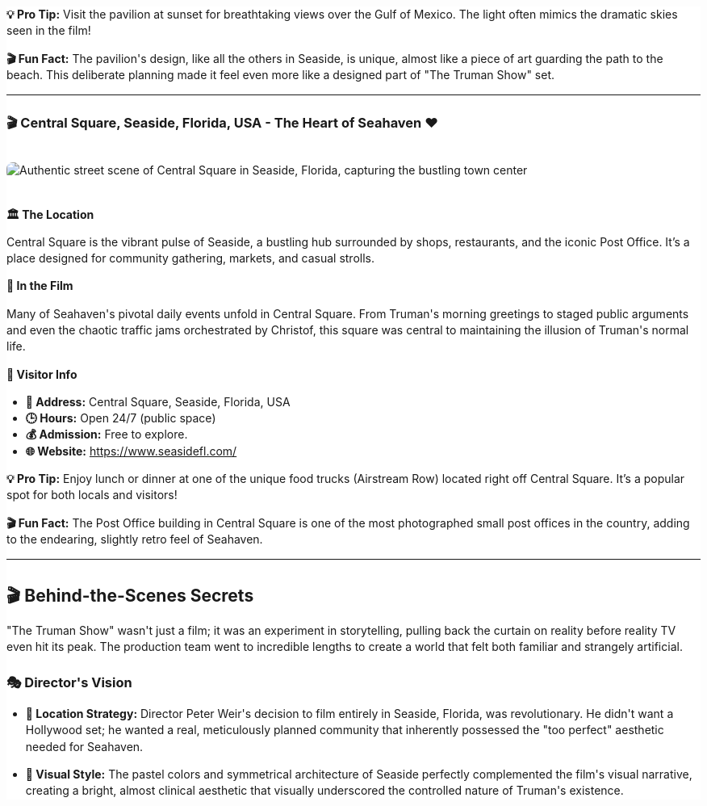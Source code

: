 **💡 Pro Tip:** Visit the pavilion at sunset for breathtaking views over the Gulf of Mexico. The light often mimics the dramatic skies seen in the film!

**🎬 Fun Fact:** The pavilion's design, like all the others in Seaside, is unique, almost like a piece of art guarding the path to the beach. This deliberate planning made it feel even more like a designed part of "The Truman Show" set.

---

### 🎬 Central Square, Seaside, Florida, USA - The Heart of Seahaven ❤️

<img src="https://www.fodors.com/wp-content/uploads/2019/12/SouthWaltonTrumanShow__HERO_T2XD80.jpg" alt="Authentic street scene of Central Square in Seaside, Florida, capturing the bustling town center" style="width: 100%; height: auto; border-radius: 8px; margin: 20px 0;">

**🏛️ The Location**

Central Square is the vibrant pulse of Seaside, a bustling hub surrounded by shops, restaurants, and the iconic Post Office. It’s a place designed for community gathering, markets, and casual strolls.

**🎥 In the Film**

Many of Seahaven's pivotal daily events unfold in Central Square. From Truman's morning greetings to staged public arguments and even the chaotic traffic jams orchestrated by Christof, this square was central to maintaining the illusion of Truman's normal life.

**📍 Visitor Info**

- **📍 Address:** Central Square, Seaside, Florida, USA
- **🕒 Hours:** Open 24/7 (public space)
- **💰 Admission:** Free to explore.
- **🌐 Website:** https://www.seasidefl.com/

**💡 Pro Tip:** Enjoy lunch or dinner at one of the unique food trucks (Airstream Row) located right off Central Square. It’s a popular spot for both locals and visitors!

**🎬 Fun Fact:** The Post Office building in Central Square is one of the most photographed small post offices in the country, adding to the endearing, slightly retro feel of Seahaven.

---

## 🎬 Behind-the-Scenes Secrets

"The Truman Show" wasn't just a film; it was an experiment in storytelling, pulling back the curtain on reality before reality TV even hit its peak. The production team went to incredible lengths to create a world that felt both familiar and strangely artificial.

### 🎭 Director's Vision

- **🎯 Location Strategy:** Director Peter Weir's decision to film entirely in Seaside, Florida, was revolutionary. He didn't want a Hollywood set; he wanted a real, meticulously planned community that inherently possessed the "too perfect" aesthetic needed for Seahaven.

- **🎨 Visual Style:** The pastel colors and symmetrical architecture of Seaside perfectly complemented the film's visual narrative, creating a bright, almost clinical aesthetic that visually underscored the controlled nature of Truman's existence.
